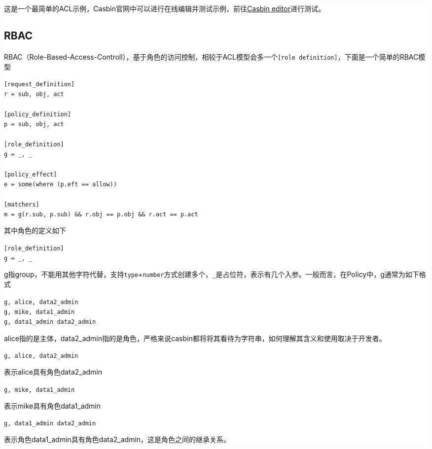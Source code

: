 这是一个最简单的ACL示例，Casbin官网中可以进行在线编辑并测试示例，前往[Casbin editor](https://casbin.org/zh/editor)进行测试。



## RBAC

RBAC（Role-Based-Access-Controll），基于角色的访问控制，相较于ACL模型会多一个`[role definition]`，下面是一个简单的RBAC模型

```
[request_definition]
r = sub, obj, act

[policy_definition]
p = sub, obj, act

[role_definition]
g = _, _

[policy_effect]
e = some(where (p.eft == allow))

[matchers]
m = g(r.sub, p.sub) && r.obj == p.obj && r.act == p.act
```

其中角色的定义如下

```
[role_definition]
g = _, _
```

g指group，不能用其他字符代替，支持`type`+`number`方式创建多个，`_`是占位符，表示有几个入参。一般而言，在Policy中，g通常为如下格式

```
g, alice, data2_admin
g, mike, data1_admin
g, data1_admin data2_admin
```

alice指的是主体，data2_admin指的是角色，严格来说casbin都将将其看待为字符串，如何理解其含义和使用取决于开发者。

```
g, alice, data2_admin
```

表示alice具有角色data2_admin

```
g, mike, data1_admin
```

表示mike具有角色data1_admin

```
g, data1_admin data2_admin
```

表示角色data1_admin具有角色data2_admin，这是角色之间的继承关系。
